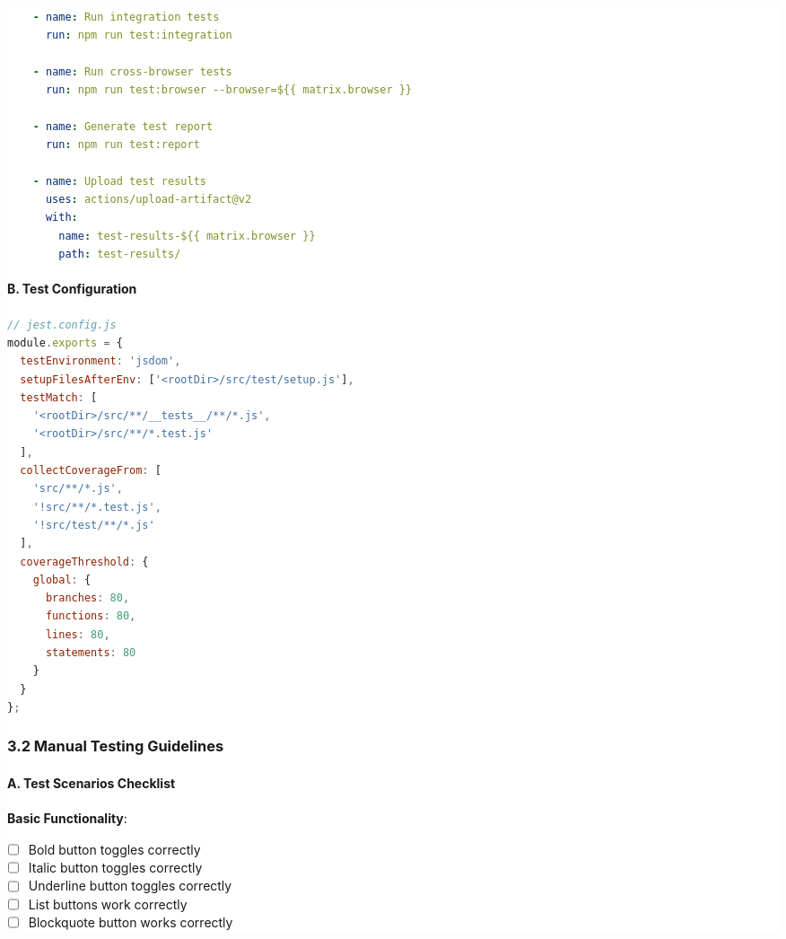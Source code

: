 ```yaml
    - name: Run integration tests
      run: npm run test:integration
    
    - name: Run cross-browser tests
      run: npm run test:browser --browser=${{ matrix.browser }}
    
    - name: Generate test report
      run: npm run test:report
    
    - name: Upload test results
      uses: actions/upload-artifact@v2
      with:
        name: test-results-${{ matrix.browser }}
        path: test-results/
```

#### B. Test Configuration
```javascript
// jest.config.js
module.exports = {
  testEnvironment: 'jsdom',
  setupFilesAfterEnv: ['<rootDir>/src/test/setup.js'],
  testMatch: [
    '<rootDir>/src/**/__tests__/**/*.js',
    '<rootDir>/src/**/*.test.js'
  ],
  collectCoverageFrom: [
    'src/**/*.js',
    '!src/**/*.test.js',
    '!src/test/**/*.js'
  ],
  coverageThreshold: {
    global: {
      branches: 80,
      functions: 80,
      lines: 80,
      statements: 80
    }
  }
};
```

### 3.2 Manual Testing Guidelines

#### A. Test Scenarios Checklist

**Basic Functionality**:
- [ ] Bold button toggles correctly
- [ ] Italic button toggles correctly
- [ ] Underline button toggles correctly
- [ ] List buttons work correctly
- [ ] Blockquote button works correctly
